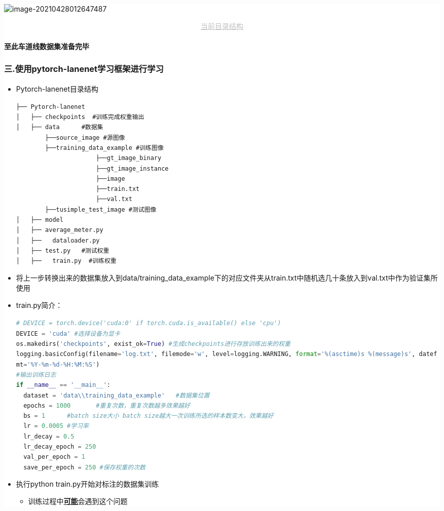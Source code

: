 ![image-20210428012647487](方案.assets/image-20210428012647487.png)

<center style="color:#C0C0C0;text-decoration:underline">当前目录结构</center>

#### 至此车道线数据集准备完毕

### 三.使用pytorch-lanenet学习框架进行学习

- Pytorch-lanenet目录结构

  ```
  ├── Pytorch-lanenet
  │   ├── checkpoints  #训练完成权重输出
  │   ├── data  	#数据集
  		  ├──source_image #源图像
  		  ├──training_data_example #训练图像
  		  				├──gt_image_binary
  		  				├──gt_image_instance
  		  				├──image
  		  				├──train.txt
  		  				├──val.txt
  		  ├──tusimple_test_image #测试图像
  │   ├── model  
  │   ├── average_meter.py
  │   ├──	dataloader.py
  │   ├── test.py   #测试权重
  │   ├──	train.py  #训练权重
  ```

- 将上一步转换出来的数据集放入到data/training_data_example下的对应文件夹从train.txt中随机选几十条放入到val.txt中作为验证集所使用

- train.py简介：

  ```python
  # DEVICE = torch.device('cuda:0' if torch.cuda.is_available() else 'cpu')
  DEVICE = 'cuda' #选择设备为显卡
  os.makedirs('checkpoints', exist_ok=True) #生成checkpoints进行存放训练出来的权重
  logging.basicConfig(filename='log.txt', filemode='w', level=logging.WARNING, format='%(asctime)s %(message)s', datefmt='%Y-%m-%d-%H:%M:%S')
  #输出训练日志
  if __name__ == '__main__':
  	dataset = 'data\\training_data_example'   #数据集位置
  	epochs = 1000		#重复次数，重复次数越多效果越好
  	bs = 1		#batch size大小 batch size越大一次训练所选的样本数变大，效果越好
  	lr = 0.0005 #学习率
  	lr_decay = 0.5
  	lr_decay_epoch = 250
  	val_per_epoch = 1
  	save_per_epoch = 250 #保存权重的次数
  ```

- 执行python train.py开始对标注的数据集训练

  - 训练过程中<u>**可能**</u>会遇到这个问题
